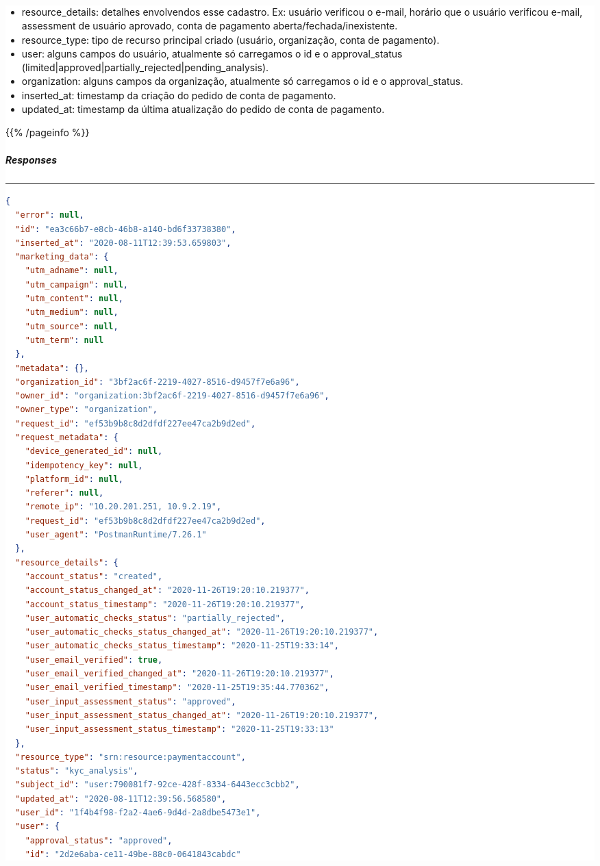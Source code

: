  - resource_details: detalhes envolvendos esse cadastro. Ex: usuário verificou o e-mail, horário que o usuário verificou e-mail, assessment de usuário aprovado, conta de pagamento aberta/fechada/inexistente.
 - resource_type: tipo de recurso principal criado (usuário, organização, conta de pagamento).
 - user: alguns campos do usuário, atualmente só carregamos o id e o approval_status (limited|approved|partially_rejected|pending_analysis).
 - organization: alguns campos da organização, atualmente só carregamos o id e o approval_status.
 - inserted_at: timestamp da criação do pedido de conta de pagamento.
 - updated_at: timestamp da última atualização do pedido de conta de pagamento.

{{% /pageinfo %}}


##### **Responses**
---

```Json
{
  "error": null,
  "id": "ea3c66b7-e8cb-46b8-a140-bd6f33738380",
  "inserted_at": "2020-08-11T12:39:53.659803",
  "marketing_data": {
    "utm_adname": null,
    "utm_campaign": null,
    "utm_content": null,
    "utm_medium": null,
    "utm_source": null,
    "utm_term": null
  },
  "metadata": {},
  "organization_id": "3bf2ac6f-2219-4027-8516-d9457f7e6a96",
  "owner_id": "organization:3bf2ac6f-2219-4027-8516-d9457f7e6a96",
  "owner_type": "organization",
  "request_id": "ef53b9b8c8d2dfdf227ee47ca2b9d2ed",
  "request_metadata": {
    "device_generated_id": null,
    "idempotency_key": null,
    "platform_id": null,
    "referer": null,
    "remote_ip": "10.20.201.251, 10.9.2.19",
    "request_id": "ef53b9b8c8d2dfdf227ee47ca2b9d2ed",
    "user_agent": "PostmanRuntime/7.26.1"
  },
  "resource_details": {
    "account_status": "created",
    "account_status_changed_at": "2020-11-26T19:20:10.219377",
    "account_status_timestamp": "2020-11-26T19:20:10.219377",
    "user_automatic_checks_status": "partially_rejected",
    "user_automatic_checks_status_changed_at": "2020-11-26T19:20:10.219377",
    "user_automatic_checks_status_timestamp": "2020-11-25T19:33:14",
    "user_email_verified": true,
    "user_email_verified_changed_at": "2020-11-26T19:20:10.219377",
    "user_email_verified_timestamp": "2020-11-25T19:35:44.770362",
    "user_input_assessment_status": "approved",
    "user_input_assessment_status_changed_at": "2020-11-26T19:20:10.219377",
    "user_input_assessment_status_timestamp": "2020-11-25T19:33:13"
  },
  "resource_type": "srn:resource:paymentaccount",
  "status": "kyc_analysis",
  "subject_id": "user:790081f7-92ce-428f-8334-6443ecc3cbb2",
  "updated_at": "2020-08-11T12:39:56.568580",
  "user_id": "1f4b4f98-f2a2-4ae6-9d4d-2a8dbe5473e1",
  "user": {
    "approval_status": "approved",
    "id": "2d2e6aba-ce11-49be-88c0-0641843cabdc"
```